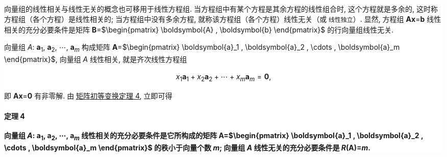 向量组的线性相关与线性无关的概念也可移用于线性方程组. 当方程组中有某个方程是其余方程的线性组合时, 这个方程就是多余的, 这时称方程组（各个方程）是线性相关的; 当方程组中没有多余方程, 就称该方程组（各个方程）线性无关（或 `线性独立`）. 显然, 方程组 $\boldsymbol{Ax}$=$\boldsymbol{b}$ 线性相关的充分必要条件是矩阵 $\boldsymbol{B}$=$\begin{pmatrix} \boldsymbol{A} , \boldsymbol{b} \end{pmatrix}$ 的行向量组线性无关.

向量组 $A$: $\boldsymbol{a}_1$, $\boldsymbol{a}_2$, ⋯, $\boldsymbol{a}_m$ 构成矩阵 $\boldsymbol{A}$=$\begin{pmatrix} \boldsymbol{a}_1 , \boldsymbol{a}_2 , \cdots , \boldsymbol{a}_m \end{pmatrix}$, 向量组 $A$ 线性相关, 就是齐次线性方程组

$$
x_1 \boldsymbol{a}_1 + x_2 \boldsymbol{a}_2 + \cdots + x_m \boldsymbol{a}_m = \boldsymbol{0} ,
$$

即 $\boldsymbol{Ax}$=$\boldsymbol{0}$ 有非零解. 由 [矩阵初等变换定理 4](matrix-elementary-transformation.html#定理-4), 立即可得

#### 定理 4

**向量组 $A$: $\boldsymbol{a}_1$, $\boldsymbol{a}_2$, ⋯, $\boldsymbol{a}_m$ 线性相关的充分必要条件是它所构成的矩阵 $\boldsymbol{A}$=$\begin{pmatrix} \boldsymbol{a}_1 , \boldsymbol{a}_2 , \cdots , \boldsymbol{a}_m \end{pmatrix}$ 的秩小于向量个数 $m$; 向量组 $A$ 线性无关的充分必要条件是 $R(\boldsymbol{A})$=$m$.**
